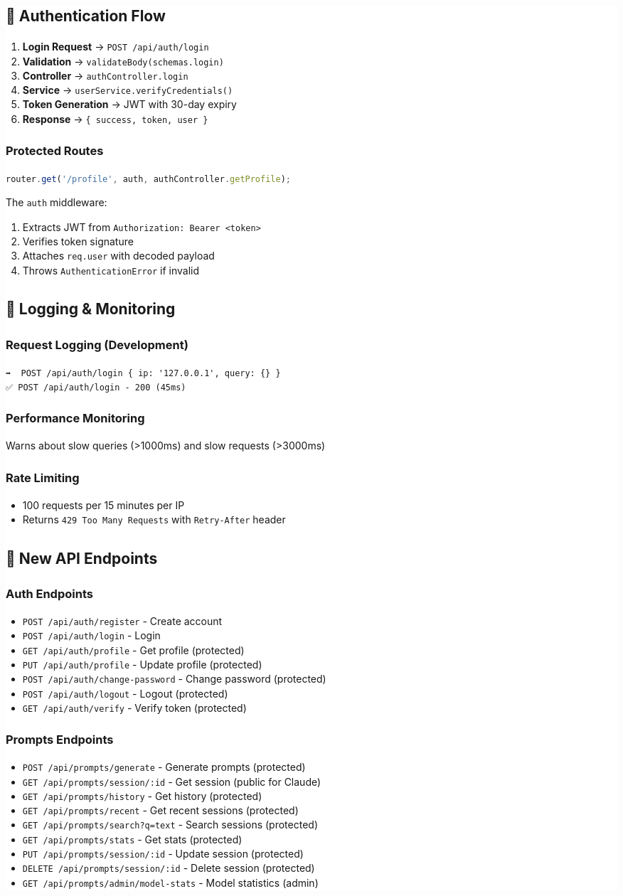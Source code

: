 ## 🔐 Authentication Flow

1. **Login Request** → `POST /api/auth/login`
2. **Validation** → `validateBody(schemas.login)`
3. **Controller** → `authController.login`
4. **Service** → `userService.verifyCredentials()`
5. **Token Generation** → JWT with 30-day expiry
6. **Response** → `{ success, token, user }`

### Protected Routes
```javascript
router.get('/profile', auth, authController.getProfile);
```

The `auth` middleware:
1. Extracts JWT from `Authorization: Bearer <token>`
2. Verifies token signature
3. Attaches `req.user` with decoded payload
4. Throws `AuthenticationError` if invalid

## 📝 Logging & Monitoring

### Request Logging (Development)
```
➡️  POST /api/auth/login { ip: '127.0.0.1', query: {} }
✅ POST /api/auth/login - 200 (45ms)
```

### Performance Monitoring
Warns about slow queries (>1000ms) and slow requests (>3000ms)

### Rate Limiting
- 100 requests per 15 minutes per IP
- Returns `429 Too Many Requests` with `Retry-After` header

## 🚀 New API Endpoints

### Auth Endpoints
- `POST /api/auth/register` - Create account
- `POST /api/auth/login` - Login
- `GET /api/auth/profile` - Get profile (protected)
- `PUT /api/auth/profile` - Update profile (protected)
- `POST /api/auth/change-password` - Change password (protected)
- `POST /api/auth/logout` - Logout (protected)
- `GET /api/auth/verify` - Verify token (protected)

### Prompts Endpoints
- `POST /api/prompts/generate` - Generate prompts (protected)
- `GET /api/prompts/session/:id` - Get session (public for Claude)
- `GET /api/prompts/history` - Get history (protected)
- `GET /api/prompts/recent` - Get recent sessions (protected)
- `GET /api/prompts/search?q=text` - Search sessions (protected)
- `GET /api/prompts/stats` - Get stats (protected)
- `PUT /api/prompts/session/:id` - Update session (protected)
- `DELETE /api/prompts/session/:id` - Delete session (protected)
- `GET /api/prompts/admin/model-stats` - Model statistics (admin)
